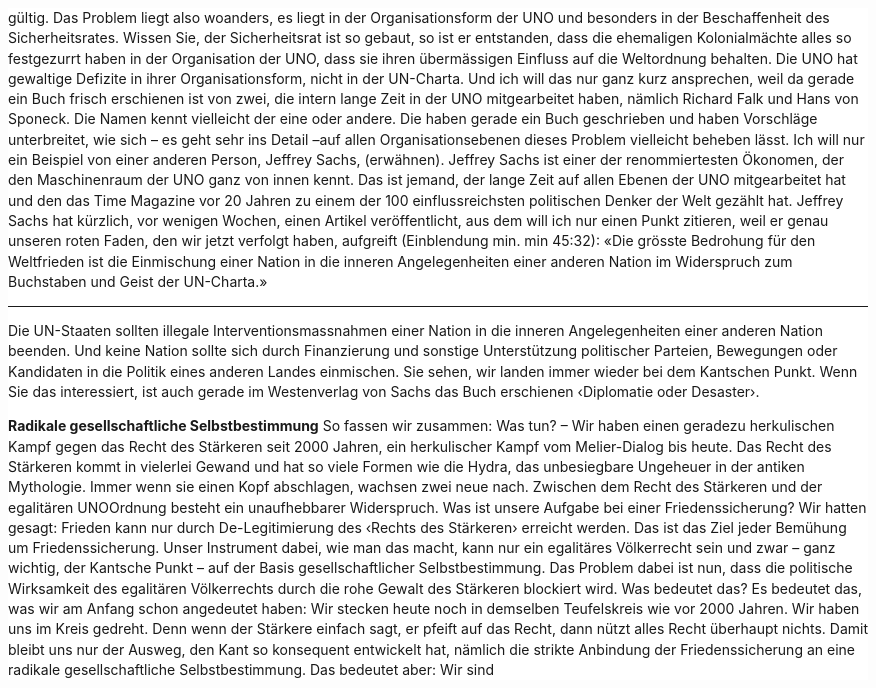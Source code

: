 gültig.
Das Problem liegt also woanders, es liegt in der Organisationsform der UNO und besonders in der Beschaffenheit des Sicherheitsrates. Wissen Sie, der Sicherheitsrat ist so gebaut, so ist er entstanden, dass die ehemaligen Kolonialmächte alles so festgezurrt haben in der Organisation der UNO, dass sie ihren übermässigen Einfluss auf die Weltordnung behalten. Die UNO hat gewaltige Defizite in ihrer Organisationsform, nicht
in der UN-Charta.
Und ich will das nur ganz kurz ansprechen, weil da gerade ein Buch frisch erschienen ist von zwei, die
intern lange Zeit in der UNO mitgearbeitet haben, nämlich Richard Falk und Hans von Sponeck. Die Namen
kennt vielleicht der eine oder andere. Die haben gerade ein Buch geschrieben und haben Vorschläge unterbreitet, wie sich – es geht sehr ins Detail –auf allen Organisationsebenen dieses Problem vielleicht beheben
lässt.
Ich will nur ein Beispiel von einer anderen Person, Jeffrey Sachs, (erwähnen). Jeffrey Sachs ist einer der
renommiertesten Ökonomen, der den Maschinenraum der UNO ganz von innen kennt. Das ist jemand, der
lange Zeit auf allen Ebenen der UNO mitgearbeitet hat und den das Time Magazine vor 20 Jahren zu einem
der 100 einflussreichsten politischen Denker der Welt gezählt hat. Jeffrey Sachs hat kürzlich, vor wenigen
Wochen, einen Artikel veröffentlicht, aus dem will ich nur einen Punkt zitieren, weil er genau unseren roten
Faden, den wir jetzt verfolgt haben, aufgreift (Einblendung min. min 45:32):
«Die grösste Bedrohung für den Weltfrieden ist die Einmischung einer Nation in die inneren Angelegenheiten einer anderen Nation im Widerspruch zum Buchstaben und Geist der UN-Charta.»


-----

Die UN-Staaten sollten illegale Interventionsmassnahmen einer Nation in die inneren Angelegenheiten einer
anderen Nation beenden. Und keine Nation sollte sich durch Finanzierung und sonstige Unterstützung
politischer Parteien, Bewegungen oder Kandidaten in die Politik eines anderen Landes einmischen.
Sie sehen, wir landen immer wieder bei dem Kantschen Punkt. Wenn Sie das interessiert, ist auch gerade
im Westenverlag von Sachs das Buch erschienen ‹Diplomatie oder Desaster›.

**Radikale gesellschaftliche Selbstbestimmung**
So fassen wir zusammen: Was tun? –
Wir haben einen geradezu herkulischen Kampf gegen das Recht des Stärkeren seit 2000 Jahren, ein herkulischer Kampf vom Melier-Dialog bis heute. Das Recht des Stärkeren kommt in vielerlei Gewand und hat so
viele Formen wie die Hydra, das unbesiegbare Ungeheuer in der antiken Mythologie. Immer wenn sie einen
Kopf abschlagen, wachsen zwei neue nach. Zwischen dem Recht des Stärkeren und der egalitären UNOOrdnung besteht ein unaufhebbarer Widerspruch. Was ist unsere Aufgabe bei einer Friedenssicherung?
Wir hatten gesagt: Frieden kann nur durch De-Legitimierung des ‹Rechts des Stärkeren› erreicht werden.
Das ist das Ziel jeder Bemühung um Friedenssicherung.
Unser Instrument dabei, wie man das macht, kann nur ein egalitäres Völkerrecht sein und zwar – ganz
wichtig, der Kantsche Punkt – auf der Basis gesellschaftlicher Selbstbestimmung.
Das Problem dabei ist nun, dass die politische Wirksamkeit des egalitären Völkerrechts durch die rohe Gewalt des Stärkeren blockiert wird. Was bedeutet das? Es bedeutet das, was wir am Anfang schon angedeutet
haben: Wir stecken heute noch in demselben Teufelskreis wie vor 2000 Jahren. Wir haben uns im Kreis
gedreht. Denn wenn der Stärkere einfach sagt, er pfeift auf das Recht, dann nützt alles Recht überhaupt
nichts.
Damit bleibt uns nur der Ausweg, den Kant so konsequent entwickelt hat, nämlich die strikte Anbindung
der Friedenssicherung an eine radikale gesellschaftliche Selbstbestimmung. Das bedeutet aber: Wir sind
